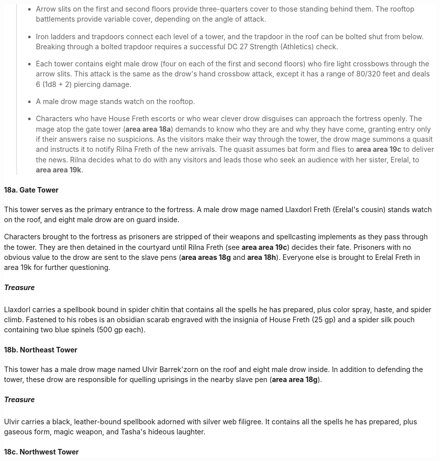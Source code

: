 > - Arrow slits on the first and second floors provide three-quarters cover to those standing behind them. The rooftop battlements provide variable cover, depending on the angle of attack.
> 
> - Iron ladders and trapdoors connect each level of a tower, and the trapdoor in the roof can be bolted shut from below. Breaking through a bolted trapdoor requires a successful DC 27 Strength (<wc-fetch type="skill">Athletics</wc-fetch>) check.
> 
> - Each tower contains eight male drow (four on each of the first and second floors) who fire light crossbows through the arrow slits. This attack is the same as the drow's hand crossbow attack, except it has a range of 80/320 feet and deals 6 (<wc-roll>1d8 + 2</wc-roll>) piercing damage.
> 
> - A male drow mage stands watch on the rooftop.
> 
> - Characters who have House Freth escorts or who wear clever drow disguises can approach the fortress openly. The mage atop the gate tower (**area area 18a**) demands to know who they are and why they have come, granting entry only if their answers raise no suspicions. As the visitors make their way through the tower, the drow mage summons a quasit and instructs it to notify Rilna Freth of the new arrivals. The quasit assumes bat form and flies to **area area 19c** to deliver the news. Rilna decides what to do with any visitors and leads those who seek an audience with her sister, Erelal, to **area area 19k**.

#### 18a. Gate Tower

This tower serves as the primary entrance to the fortress. A male drow mage named Llaxdorl Freth (Erelal's cousin) stands watch on the roof, and eight male drow are on guard inside.

Characters brought to the fortress as prisoners are stripped of their weapons and spellcasting implements as they pass through the tower. They are then detained in the courtyard until Rilna Freth (see **area area 19c**) decides their fate. Prisoners with no obvious value to the drow are sent to the slave pens (**area areas 18g** and **area 18h**). Everyone else is brought to Erelal Freth in area 19k for further questioning.

##### Treasure

Llaxdorl carries a spellbook bound in spider chitin that contains all the spells he has prepared, plus <wc-fetch type="spell">color spray</wc-fetch>, <wc-fetch type="spell">haste</wc-fetch>, and <wc-fetch type="spell">spider climb</wc-fetch>. Fastened to his robes is an obsidian scarab engraved with the insignia of House Freth (25 gp) and a spider silk pouch containing two blue spinels (500 gp each).

#### 18b. Northeast Tower

This tower has a male drow mage named Ulvir Barrek'zorn on the roof and eight male drow inside. In addition to defending the tower, these drow are responsible for quelling uprisings in the nearby slave pen (**area area 18g**).

##### Treasure

Ulvir carries a black, leather-bound spellbook adorned with silver web filigree. It contains all the spells he has prepared, plus <wc-fetch type="spell">gaseous form</wc-fetch>, <wc-fetch type="spell">magic weapon</wc-fetch>, and <wc-fetch type="spell">Tasha's hideous laughter</wc-fetch>.

#### 18c. Northwest Tower
